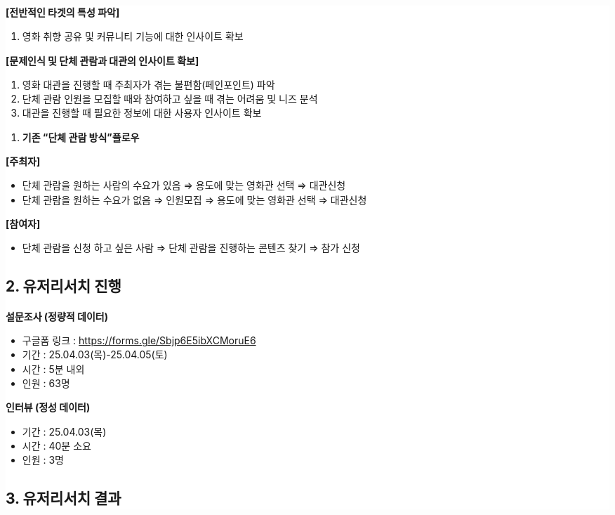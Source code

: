 **[전반적인 타겟의 특성 파악]** 

1. 영화 취향 공유 및 커뮤니티 기능에 대한 인사이트 확보

**[문제인식 및 단체 관람과 대관의 인사이트 확보]**

1. 영화 대관을 진행할 때 주최자가 겪는 불편함(페인포인트) 파악
2. 단체 관람 인원을 모집할 때와 참여하고 싶을 때 겪는 어려움 및 니즈 분석
3. 대관을 진행할 때 필요한 정보에 대한 사용자 인사이트 확보
</aside>

1. **기존 “단체 관람 방식”플로우**

<aside>

**[주최자]**

- 단체 관람을 원하는 사람의 수요가 있음 ⇒ 용도에 맞는 영화관 선택 ⇒ 대관신청
- 단체 관람을 원하는 수요가 없음 ⇒ 인원모집 ⇒ 용도에 맞는 영화관 선택 ⇒ 대관신청

**[참여자]**

- 단체 관람을 신청 하고 싶은 사람 ⇒ 단체 관람을 진행하는 콘텐츠 찾기 ⇒ 참가 신청
</aside>

<aside>

## 2. 유저리서치 진행

</aside>

<aside>

**설문조사 (정량적 데이터)**

- 구글폼 링크 : https://forms.gle/Sbjp6E5ibXCMoruE6
- 기간 : 25.04.03(목)-25.04.05(토)
- 시간 : 5분 내외
- 인원 : 63명
</aside>

<aside>

**인터뷰 (정성 데이터)** 

- 기간 : 25.04.03(목)
- 시간 : 40분 소요
- 인원 : 3명
</aside>

<aside>

## 3. 유저리서치 결과

</aside>

<aside>

<aside>

